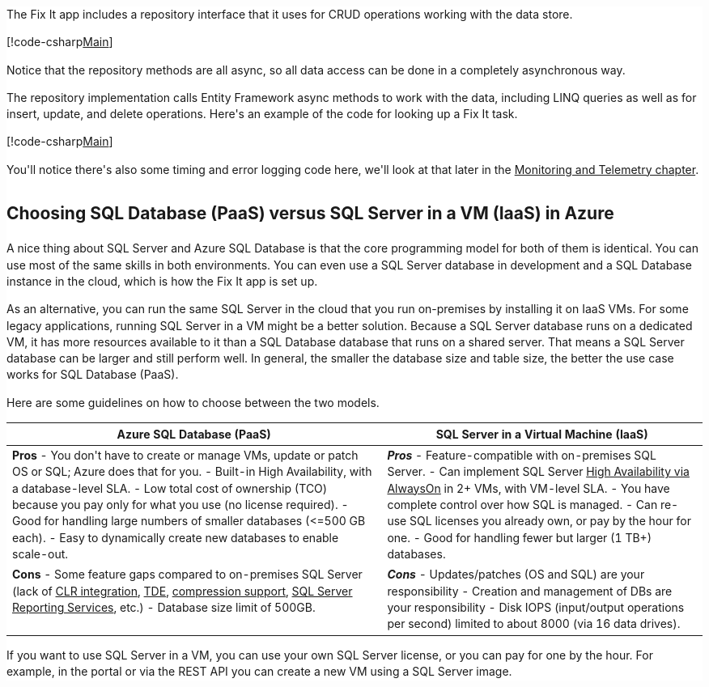 The Fix It app includes a repository interface that it uses for CRUD operations working with the data store.

[!code-csharp[Main](data-storage-options/samples/sample4.cs)]

Notice that the repository methods are all async, so all data access can be done in a completely asynchronous way.

The repository implementation calls Entity Framework async methods to work with the data, including LINQ queries as well as for insert, update, and delete operations. Here's an example of the code for looking up a Fix It task.

[!code-csharp[Main](data-storage-options/samples/sample5.cs)]

You'll notice there's also some timing and error logging code here, we'll look at that later in the [Monitoring and Telemetry chapter](monitoring-and-telemetry.md).

<a id="sqliaas"></a>
## Choosing SQL Database (PaaS) versus SQL Server in a VM (IaaS) in Azure

A nice thing about SQL Server and Azure SQL Database is that the core programming model for both of them is identical. You can use most of the same skills in both environments. You can even use a SQL Server database in development and a SQL Database instance in the cloud, which is how the Fix It app is set up.

As an alternative, you can run the same SQL Server in the cloud that you run on-premises by installing it on IaaS VMs. For some legacy applications, running SQL Server in a VM might be a better solution. Because a SQL Server database runs on a dedicated VM, it has more resources available to it than a SQL Database database that runs on a shared server. That means a SQL Server database can be larger and still perform well. In general, the smaller the database size and table size, the better the use case works for SQL Database (PaaS).

Here are some guidelines on how to choose between the two models.

| Azure SQL Database (PaaS) | SQL Server in a Virtual Machine (IaaS) |
| --- | --- |
| **Pros** - You don't have to create or manage VMs, update or patch OS or SQL; Azure does that for you. - Built-in High Availability, with a database-level SLA. - Low total cost of ownership (TCO) because you pay only for what you use (no license required). - Good for handling large numbers of smaller databases (&lt;=500 GB each). - Easy to dynamically create new databases to enable scale-out. | ***Pros*** - Feature-compatible with on-premises SQL Server. - Can implement SQL Server [High Availability via AlwaysOn](https://www.microsoft.com/sqlserver/solutions-technologies/mission-critical-operations/high-availability.aspx) in 2+ VMs, with VM-level SLA. - You have complete control over how SQL is managed. - Can re-use SQL licenses you already own, or pay by the hour for one. - Good for handling fewer but larger (1 TB+) databases. |
| **Cons** - Some feature gaps compared to on-premises SQL Server (lack of [CLR integration](https://technet.microsoft.com/library/ms131102.aspx), [TDE](https://technet.microsoft.com/library/bb934049.aspx), [compression support](https://technet.microsoft.com/library/cc280449.aspx), [SQL Server Reporting Services](https://technet.microsoft.com/library/ms159106.aspx), etc.) - Database size limit of 500GB. | ***Cons*** - Updates/patches (OS and SQL) are your responsibility - Creation and management of DBs are your responsibility - Disk IOPS (input/output operations per second) limited to about 8000 (via 16 data drives). |

If you want to use SQL Server in a VM, you can use your own SQL Server license, or you can pay for one by the hour. For example, in the portal or via the REST API you can create a new VM using a SQL Server image.
